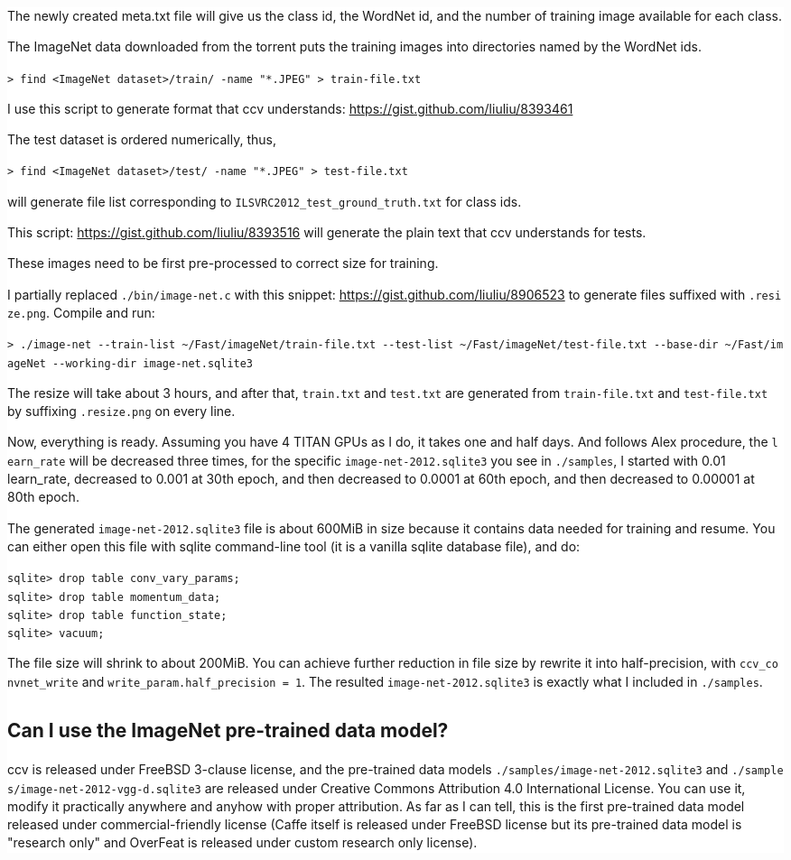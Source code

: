 The newly created meta.txt file will give us the class id, the WordNet id, and the number of
training image available for each class.

The ImageNet data downloaded from the torrent puts the training images into directories named
by the WordNet ids.

    > find <ImageNet dataset>/train/ -name "*.JPEG" > train-file.txt

I use this script to generate format that ccv understands: <https://gist.github.com/liuliu/8393461>

The test dataset is ordered numerically, thus,

    > find <ImageNet dataset>/test/ -name "*.JPEG" > test-file.txt

will generate file list corresponding to `ILSVRC2012_test_ground_truth.txt` for class ids.

This script: <https://gist.github.com/liuliu/8393516> will generate the plain text that ccv
understands for tests.

These images need to be first pre-processed to correct size for training.

I partially replaced `./bin/image-net.c` with this snippet:
<https://gist.github.com/liuliu/8906523> to generate files suffixed with `.resize.png`. Compile
and run:

    > ./image-net --train-list ~/Fast/imageNet/train-file.txt --test-list ~/Fast/imageNet/test-file.txt --base-dir ~/Fast/imageNet --working-dir image-net.sqlite3

The resize will take about 3 hours, and after that, `train.txt` and `test.txt` are generated from
`train-file.txt` and `test-file.txt` by suffixing `.resize.png` on every line.

Now, everything is ready. Assuming you have 4 TITAN GPUs as I do, it takes one and half days. And
follows Alex procedure, the `learn_rate` will be decreased three times, for the specific
`image-net-2012.sqlite3` you see in `./samples`, I started with 0.01 learn_rate, decreased to
0.001 at 30th epoch, and then decreased to 0.0001 at 60th epoch, and then decreased to 0.00001
at 80th epoch.

The generated `image-net-2012.sqlite3` file is about 600MiB in size because it contains data
needed for training and resume. You can either open this file with sqlite command-line tool
(it is a vanilla sqlite database file), and do:

    sqlite> drop table conv_vary_params;
    sqlite> drop table momentum_data;
    sqlite> drop table function_state;
    sqlite> vacuum;

The file size will shrink to about 200MiB. You can achieve further reduction in file size by
rewrite it into half-precision, with `ccv_convnet_write` and `write_param.half_precision = 1`. The resulted `image-net-2012.sqlite3` is exactly what I included in `./samples`.

## Can I use the ImageNet pre-trained data model?

ccv is released under FreeBSD 3-clause license, and the pre-trained data models
`./samples/image-net-2012.sqlite3` and `./samples/image-net-2012-vgg-d.sqlite3` are released under
Creative Commons Attribution 4.0 International License. You can use it, modify it practically
anywhere and anyhow with proper attribution. As far as I can tell, this is the first pre-trained
data model released under commercial-friendly license (Caffe itself is released under FreeBSD
license but its pre-trained data model is "research only" and OverFeat is released under custom
research only license).
